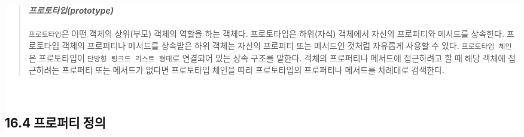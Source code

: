 
> #### _프로토타입(prototype)_
> `프로토타입`은 어떤 객체의 상위(부모) 객체의 역할을 하는 객체다. 프로토타입은 하위(자식) 객체에서 자신의 프로퍼티와 메서드를 상속한다. 프로토타입 객체의 프로퍼티나 메서드를 상속받은 하위 객체는 자신의 프로퍼티 또는 메서드인 것처럼 자유롭게 사용할 수 있다.
> `프로토타입 체인`은 프로토타입이 `단방향 링크드 리스트 형태`로 연결되어 있는 상속 구조를 말한다. 객체의 프로퍼티나 메서드에 접근하려고 할 때 해당 객체에 접근하려는 프로퍼티 또는 메서드가 없다면 프로토타입 체인을 따라 프로토타입의 프로퍼티나 메서드를 차례대로 검색한다.


<br>

## 16.4 프로퍼티 정의


